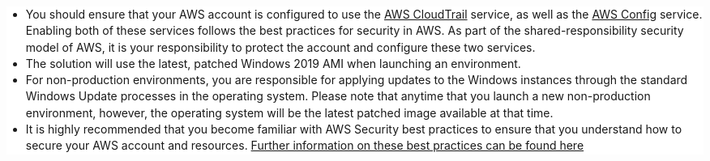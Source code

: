 * You should ensure that your AWS account is configured to use the [AWS CloudTrail](https://docs.aws.amazon.com/awscloudtrail/latest/userguide/cloudtrail-create-and-update-a-trail.html) service, as well as the [AWS Config](https://docs.aws.amazon.com/config/latest/developerguide/gs-console.html) service. Enabling both of these services follows the best practices for security in AWS. As part of the shared-responsibility security model of AWS, it is your responsibility to protect the account and configure these two services.
* The solution will use the latest, patched Windows 2019 AMI when launching an environment.
* For non-production environments, you are responsible for applying updates to the Windows instances through the standard Windows Update processes in the operating system.  Please note that anytime that you launch a new non-production environment, however, the operating system will be the latest patched image available at that time.
* It is highly recommended that you become familiar with AWS Security best practices to ensure that you understand how to secure your AWS account and resources. [Further information on these best practices can be found here](https://aws.amazon.com/blogs/security/getting-started-follow-security-best-practices-as-you-configure-your-aws-resources/)
